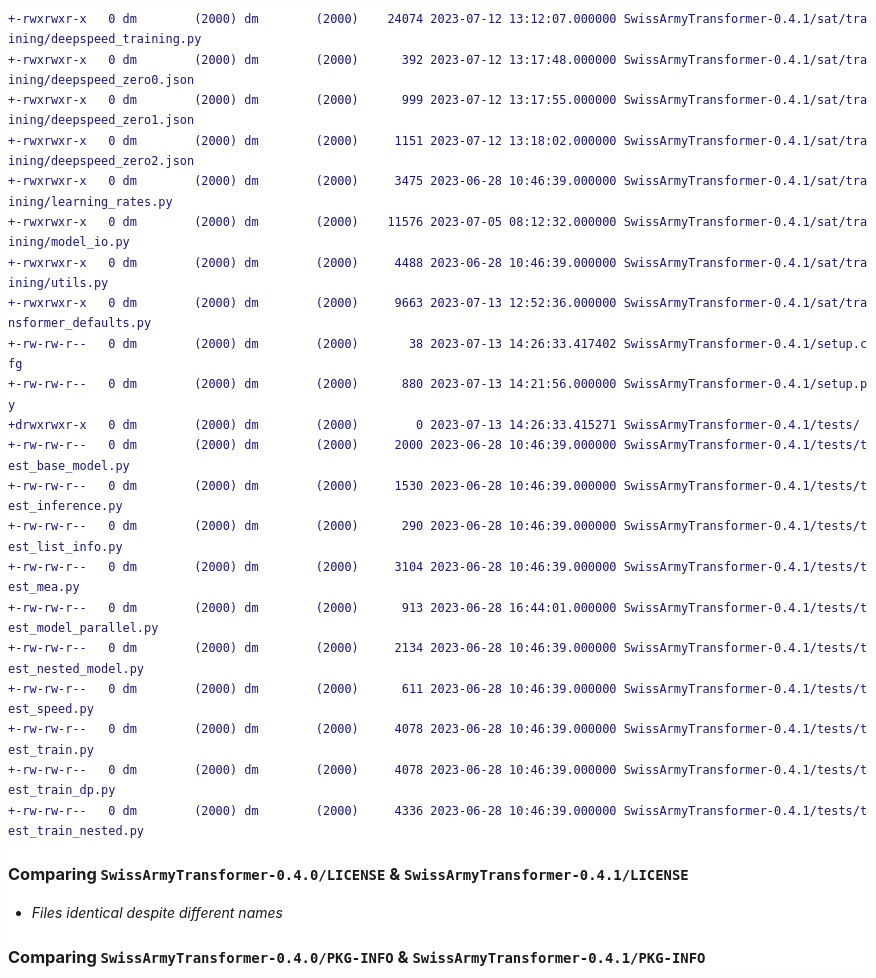 ```diff
+-rwxrwxr-x   0 dm        (2000) dm        (2000)    24074 2023-07-12 13:12:07.000000 SwissArmyTransformer-0.4.1/sat/training/deepspeed_training.py
+-rwxrwxr-x   0 dm        (2000) dm        (2000)      392 2023-07-12 13:17:48.000000 SwissArmyTransformer-0.4.1/sat/training/deepspeed_zero0.json
+-rwxrwxr-x   0 dm        (2000) dm        (2000)      999 2023-07-12 13:17:55.000000 SwissArmyTransformer-0.4.1/sat/training/deepspeed_zero1.json
+-rwxrwxr-x   0 dm        (2000) dm        (2000)     1151 2023-07-12 13:18:02.000000 SwissArmyTransformer-0.4.1/sat/training/deepspeed_zero2.json
+-rwxrwxr-x   0 dm        (2000) dm        (2000)     3475 2023-06-28 10:46:39.000000 SwissArmyTransformer-0.4.1/sat/training/learning_rates.py
+-rwxrwxr-x   0 dm        (2000) dm        (2000)    11576 2023-07-05 08:12:32.000000 SwissArmyTransformer-0.4.1/sat/training/model_io.py
+-rwxrwxr-x   0 dm        (2000) dm        (2000)     4488 2023-06-28 10:46:39.000000 SwissArmyTransformer-0.4.1/sat/training/utils.py
+-rwxrwxr-x   0 dm        (2000) dm        (2000)     9663 2023-07-13 12:52:36.000000 SwissArmyTransformer-0.4.1/sat/transformer_defaults.py
+-rw-rw-r--   0 dm        (2000) dm        (2000)       38 2023-07-13 14:26:33.417402 SwissArmyTransformer-0.4.1/setup.cfg
+-rw-rw-r--   0 dm        (2000) dm        (2000)      880 2023-07-13 14:21:56.000000 SwissArmyTransformer-0.4.1/setup.py
+drwxrwxr-x   0 dm        (2000) dm        (2000)        0 2023-07-13 14:26:33.415271 SwissArmyTransformer-0.4.1/tests/
+-rw-rw-r--   0 dm        (2000) dm        (2000)     2000 2023-06-28 10:46:39.000000 SwissArmyTransformer-0.4.1/tests/test_base_model.py
+-rw-rw-r--   0 dm        (2000) dm        (2000)     1530 2023-06-28 10:46:39.000000 SwissArmyTransformer-0.4.1/tests/test_inference.py
+-rw-rw-r--   0 dm        (2000) dm        (2000)      290 2023-06-28 10:46:39.000000 SwissArmyTransformer-0.4.1/tests/test_list_info.py
+-rw-rw-r--   0 dm        (2000) dm        (2000)     3104 2023-06-28 10:46:39.000000 SwissArmyTransformer-0.4.1/tests/test_mea.py
+-rw-rw-r--   0 dm        (2000) dm        (2000)      913 2023-06-28 16:44:01.000000 SwissArmyTransformer-0.4.1/tests/test_model_parallel.py
+-rw-rw-r--   0 dm        (2000) dm        (2000)     2134 2023-06-28 10:46:39.000000 SwissArmyTransformer-0.4.1/tests/test_nested_model.py
+-rw-rw-r--   0 dm        (2000) dm        (2000)      611 2023-06-28 10:46:39.000000 SwissArmyTransformer-0.4.1/tests/test_speed.py
+-rw-rw-r--   0 dm        (2000) dm        (2000)     4078 2023-06-28 10:46:39.000000 SwissArmyTransformer-0.4.1/tests/test_train.py
+-rw-rw-r--   0 dm        (2000) dm        (2000)     4078 2023-06-28 10:46:39.000000 SwissArmyTransformer-0.4.1/tests/test_train_dp.py
+-rw-rw-r--   0 dm        (2000) dm        (2000)     4336 2023-06-28 10:46:39.000000 SwissArmyTransformer-0.4.1/tests/test_train_nested.py
```

### Comparing `SwissArmyTransformer-0.4.0/LICENSE` & `SwissArmyTransformer-0.4.1/LICENSE`

 * *Files identical despite different names*

### Comparing `SwissArmyTransformer-0.4.0/PKG-INFO` & `SwissArmyTransformer-0.4.1/PKG-INFO`
